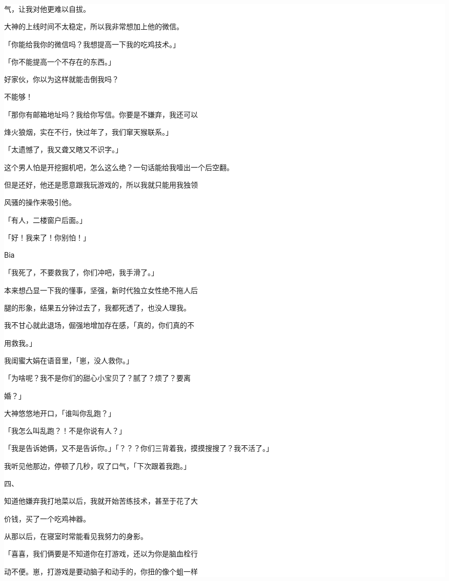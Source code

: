 气，让我对他更难以自拔。

大神的上线时间不太稳定，所以我非常想加上他的微信。

「你能给我你的微信吗？我想提高一下我的吃鸡技术。」

「你不能提高一个不存在的东西。」

好家伙，你以为这样就能击倒我吗？

不能够！

「那你有邮箱地址吗？我给你写信。你要是不嫌弃，我还可以

烽火狼烟，实在不行，快过年了，我们窜天猴联系。」

「太遗憾了，我又聋又瞎又不识字。」

这个男人怕是开挖掘机吧，怎么这么绝？一句话能给我噎出一个后空翻。

但是还好，他还是愿意跟我玩游戏的，所以我就只能用我独领

风骚的操作来吸引他。

「有人，二楼窗户后面。」

「好！我来了！你别怕！」

Bia

「我死了，不要救我了，你们冲吧，我手滑了。」

本来想凸显一下我的懂事，坚强，新时代独立女性绝不拖人后

腿的形象，结果五分钟过去了，我都死透了，也没人理我。

我不甘心就此退场，倔强地增加存在感，「真的，你们真的不

用救我。」

我闺蜜大娟在语音里，「崽，没人救你。」

「为啥呢？我不是你们的甜心小宝贝了？腻了？烦了？要离

婚？」

大神悠悠地开口，「谁叫你乱跑？」

「我怎么叫乱跑？！不是你说有人？」

「我是告诉她俩，又不是告诉你。」「？？？你们三背着我，摸摸搜搜了？我不活了。」

我听见他那边，停顿了几秒，叹了口气，「下次跟着我跑。」

四、

知道他嫌弃我打地菜以后，我就开始苦练技术，甚至于花了大

价钱，买了一个吃鸡神器。

从那以后，在寝室时常能看见我努力的身影。

「喜喜，我们俩要是不知道你在打游戏，还以为你是脑血栓行

动不便。崽，打游戏是要动脑子和动手的，你扭的像个蛆一样
